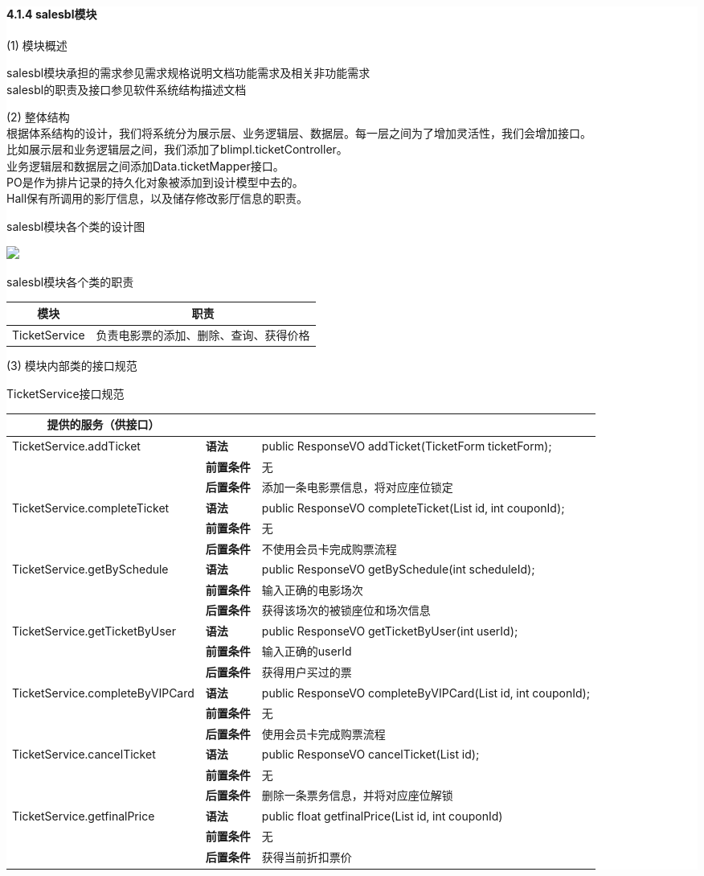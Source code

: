 #### 4.1.4 salesbl模块

(1) 模块概述

salesbl模块承担的需求参见需求规格说明文档功能需求及相关非功能需求  
salesbl的职责及接口参见软件系统结构描述文档

(2) 整体结构  
根据体系结构的设计，我们将系统分为展示层、业务逻辑层、数据层。每一层之间为了增加灵活性，我们会增加接口。  
比如展示层和业务逻辑层之间，我们添加了blimpl.ticketController。  
业务逻辑层和数据层之间添加Data.ticketMapper接口。  
PO是作为排片记录的持久化对象被添加到设计模型中去的。    
Hall保有所调用的影厅信息，以及储存修改影厅信息的职责。

 salesbl模块各个类的设计图

![](https://3xdoom.oss-cn-beijing.aliyuncs.com/%E8%AF%A6%E7%BB%86%E8%AE%BE%E8%AE%A1%E6%96%87%E6%A1%A3/%E7%8E%8B%E5%85%86%E6%BA%90/salesbl%E5%90%84%E4%B8%AA%E7%B1%BB%E7%9A%84%E8%AE%BE%E8%AE%A1.png)

salesbl模块各个类的职责

|     模块      |                  职责                  |
| :-----------: | :------------------------------------: |
| TicketService | 负责电影票的添加、删除、查询、获得价格 |

(3) 模块内部类的接口规范

TicketService接口规范

| **提供的服务（供接口）**        |              |                                                              |
| ------------------------------- | ------------ | ------------------------------------------------------------ |
| TicketService.addTicket         | **语法**     | public ResponseVO addTicket(TicketForm ticketForm);          |
|                                 | **前置条件** | 无                                                           |
|                                 | **后置条件** | 添加一条电影票信息，将对应座位锁定                           |
| TicketService.completeTicket    | **语法**     | public ResponseVO completeTicket(List<Integer> id, int couponId); |
|                                 | **前置条件** | 无                                                           |
|                                 | **后置条件** | 不使用会员卡完成购票流程                                     |
| TicketService.getBySchedule     | **语法**     | public ResponseVO getBySchedule(int scheduleId);             |
|                                 | **前置条件** | 输入正确的电影场次                                           |
|                                 | **后置条件** | 获得该场次的被锁座位和场次信息                               |
| TicketService.getTicketByUser   | **语法**     | public ResponseVO getTicketByUser(int userId);               |
|                                 | **前置条件** | 输入正确的userId                                             |
|                                 | **后置条件** | 获得用户买过的票                                             |
| TicketService.completeByVIPCard | **语法**     | public ResponseVO completeByVIPCard(List<Integer> id, int couponId); |
|                                 | **前置条件** | 无                                                           |
|                                 | **后置条件** | 使用会员卡完成购票流程                                       |
| TicketService.cancelTicket      | **语法**     | public ResponseVO cancelTicket(List<Integer> id);            |
|                                 | **前置条件** | 无                                                           |
|                                 | **后置条件** | 删除一条票务信息，并将对应座位解锁                           |
| TicketService.getfinalPrice     | **语法**     | public float getfinalPrice(List<Integer> id, int couponId)   |
|                                 | **前置条件** | 无                                                           |
|                                 | **后置条件** | 获得当前折扣票价                                             |
